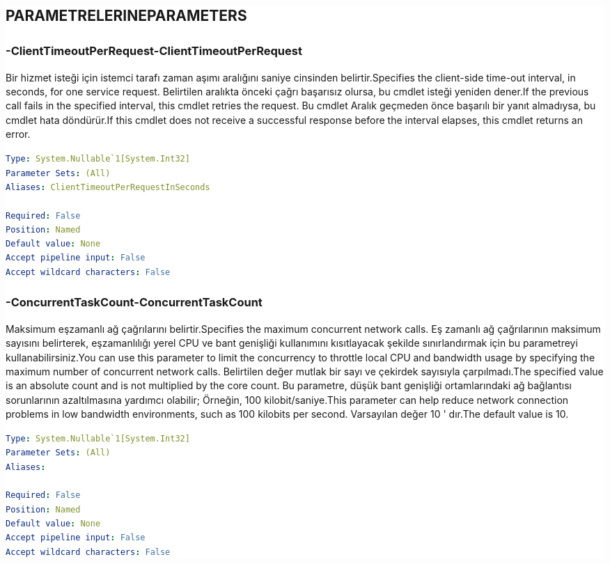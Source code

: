 ## <span data-ttu-id="67a4b-117">PARAMETRELERINE</span><span class="sxs-lookup"><span data-stu-id="67a4b-117">PARAMETERS</span></span>

### <span data-ttu-id="67a4b-118">-ClientTimeoutPerRequest</span><span class="sxs-lookup"><span data-stu-id="67a4b-118">-ClientTimeoutPerRequest</span></span>
<span data-ttu-id="67a4b-119">Bir hizmet isteği için istemci tarafı zaman aşımı aralığını saniye cinsinden belirtir.</span><span class="sxs-lookup"><span data-stu-id="67a4b-119">Specifies the client-side time-out interval, in seconds, for one service request.</span></span>
<span data-ttu-id="67a4b-120">Belirtilen aralıkta önceki çağrı başarısız olursa, bu cmdlet isteği yeniden dener.</span><span class="sxs-lookup"><span data-stu-id="67a4b-120">If the previous call fails in the specified interval, this cmdlet retries the request.</span></span>
<span data-ttu-id="67a4b-121">Bu cmdlet Aralık geçmeden önce başarılı bir yanıt almadıysa, bu cmdlet hata döndürür.</span><span class="sxs-lookup"><span data-stu-id="67a4b-121">If this cmdlet does not receive a successful response before the interval elapses, this cmdlet returns an error.</span></span>

```yaml
Type: System.Nullable`1[System.Int32]
Parameter Sets: (All)
Aliases: ClientTimeoutPerRequestInSeconds

Required: False
Position: Named
Default value: None
Accept pipeline input: False
Accept wildcard characters: False
```

### <span data-ttu-id="67a4b-122">-ConcurrentTaskCount</span><span class="sxs-lookup"><span data-stu-id="67a4b-122">-ConcurrentTaskCount</span></span>
<span data-ttu-id="67a4b-123">Maksimum eşzamanlı ağ çağrılarını belirtir.</span><span class="sxs-lookup"><span data-stu-id="67a4b-123">Specifies the maximum concurrent network calls.</span></span>
<span data-ttu-id="67a4b-124">Eş zamanlı ağ çağrılarının maksimum sayısını belirterek, eşzamanlılığı yerel CPU ve bant genişliği kullanımını kısıtlayacak şekilde sınırlandırmak için bu parametreyi kullanabilirsiniz.</span><span class="sxs-lookup"><span data-stu-id="67a4b-124">You can use this parameter to limit the concurrency to throttle local CPU and bandwidth usage by specifying the maximum number of concurrent network calls.</span></span>
<span data-ttu-id="67a4b-125">Belirtilen değer mutlak bir sayı ve çekirdek sayısıyla çarpılmadı.</span><span class="sxs-lookup"><span data-stu-id="67a4b-125">The specified value is an absolute count and is not multiplied by the core count.</span></span>
<span data-ttu-id="67a4b-126">Bu parametre, düşük bant genişliği ortamlarındaki ağ bağlantısı sorunlarının azaltılmasına yardımcı olabilir; Örneğin, 100 kilobit/saniye.</span><span class="sxs-lookup"><span data-stu-id="67a4b-126">This parameter can help reduce network connection problems in low bandwidth environments, such as 100 kilobits per second.</span></span>
<span data-ttu-id="67a4b-127">Varsayılan değer 10 ' dır.</span><span class="sxs-lookup"><span data-stu-id="67a4b-127">The default value is 10.</span></span>

```yaml
Type: System.Nullable`1[System.Int32]
Parameter Sets: (All)
Aliases:

Required: False
Position: Named
Default value: None
Accept pipeline input: False
Accept wildcard characters: False
```
